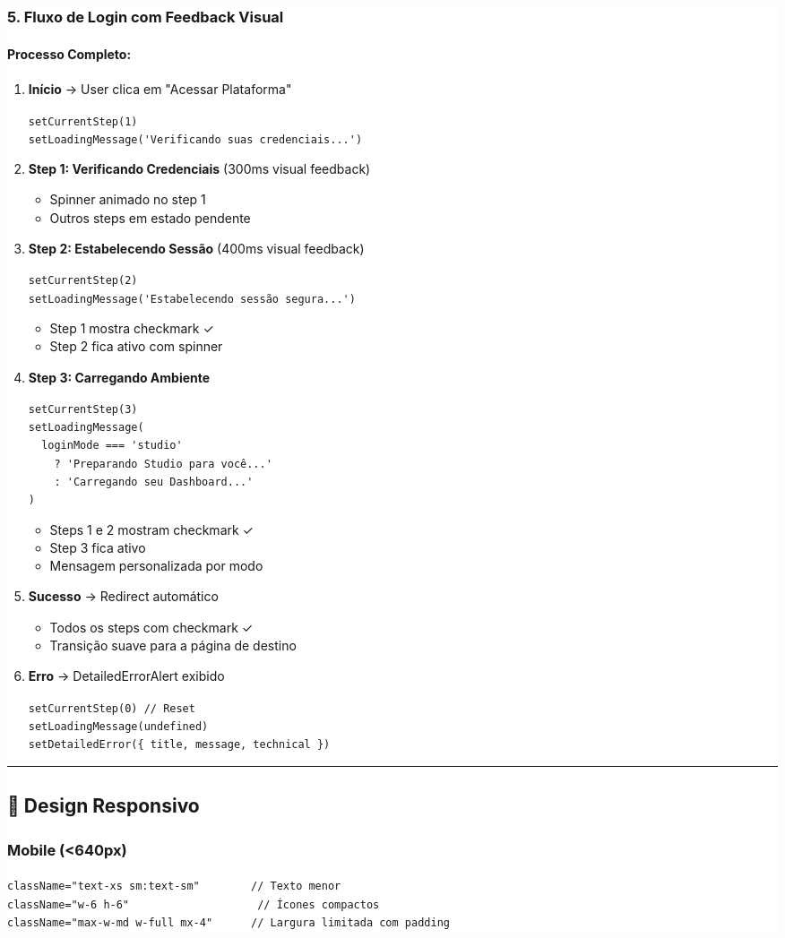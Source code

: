 
### 5. **Fluxo de Login com Feedback Visual**

#### Processo Completo:

1. **Início** → User clica em "Acessar Plataforma"
   ```tsx
   setCurrentStep(1)
   setLoadingMessage('Verificando suas credenciais...')
   ```

2. **Step 1: Verificando Credenciais** (300ms visual feedback)
   - Spinner animado no step 1
   - Outros steps em estado pendente

3. **Step 2: Estabelecendo Sessão** (400ms visual feedback)
   ```tsx
   setCurrentStep(2)
   setLoadingMessage('Estabelecendo sessão segura...')
   ```
   - Step 1 mostra checkmark ✓
   - Step 2 fica ativo com spinner

4. **Step 3: Carregando Ambiente**
   ```tsx
   setCurrentStep(3)
   setLoadingMessage(
     loginMode === 'studio' 
       ? 'Preparando Studio para você...' 
       : 'Carregando seu Dashboard...'
   )
   ```
   - Steps 1 e 2 mostram checkmark ✓
   - Step 3 fica ativo
   - Mensagem personalizada por modo

5. **Sucesso** → Redirect automático
   - Todos os steps com checkmark ✓
   - Transição suave para a página de destino

6. **Erro** → DetailedErrorAlert exibido
   ```tsx
   setCurrentStep(0) // Reset
   setLoadingMessage(undefined)
   setDetailedError({ title, message, technical })
   ```

---

## 🎨 Design Responsivo

### Mobile (<640px)
```tsx
className="text-xs sm:text-sm"        // Texto menor
className="w-6 h-6"                    // Ícones compactos
className="max-w-md w-full mx-4"      // Largura limitada com padding
```

